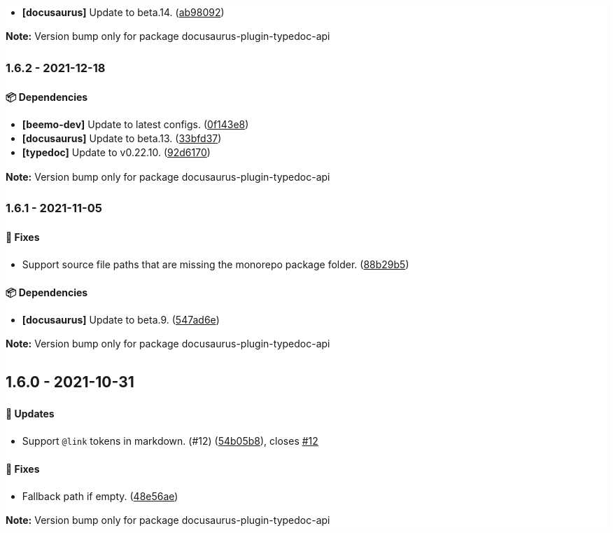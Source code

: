 - **[docusaurus]** Update to beta.14. ([ab98092](https://github.com/milesj/docusaurus-plugin-typedoc-api/commit/ab98092))

**Note:** Version bump only for package docusaurus-plugin-typedoc-api





### 1.6.2 - 2021-12-18

#### 📦 Dependencies

- **[beemo-dev]** Update to latest configs. ([0f143e8](https://github.com/milesj/docusaurus-plugin-typedoc-api/commit/0f143e8))
- **[docusaurus]** Update to beta.13. ([33bfd37](https://github.com/milesj/docusaurus-plugin-typedoc-api/commit/33bfd37))
- **[typedoc]** Update to v0.22.10. ([92d6170](https://github.com/milesj/docusaurus-plugin-typedoc-api/commit/92d6170))

**Note:** Version bump only for package docusaurus-plugin-typedoc-api





### 1.6.1 - 2021-11-05

#### 🐞 Fixes

- Support source file paths that are missing the monorepo package folder. ([88b29b5](https://github.com/milesj/docusaurus-plugin-typedoc-api/commit/88b29b5))

#### 📦 Dependencies

- **[docusaurus]** Update to beta.9. ([547ad6e](https://github.com/milesj/docusaurus-plugin-typedoc-api/commit/547ad6e))

**Note:** Version bump only for package docusaurus-plugin-typedoc-api





## 1.6.0 - 2021-10-31

#### 🚀 Updates

- Support `@link` tokens in markdown. (#12) ([54b05b8](https://github.com/milesj/docusaurus-plugin-typedoc-api/commit/54b05b8)), closes [#12](https://github.com/milesj/docusaurus-plugin-typedoc-api/issues/12)

#### 🐞 Fixes

- Fallback path if empty. ([48e56ae](https://github.com/milesj/docusaurus-plugin-typedoc-api/commit/48e56ae))

**Note:** Version bump only for package docusaurus-plugin-typedoc-api


